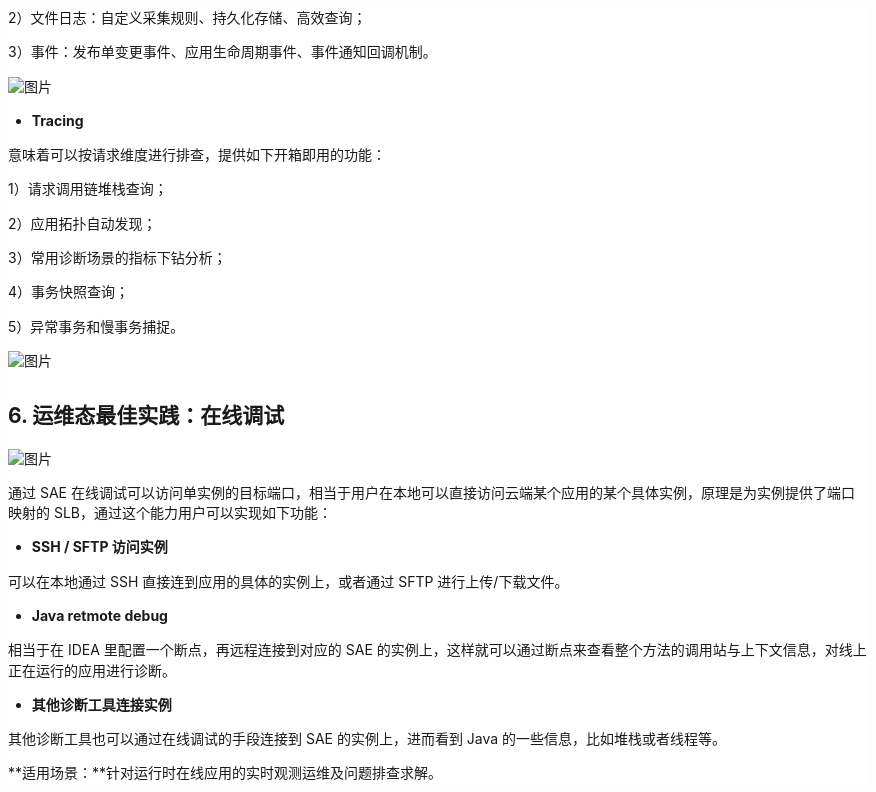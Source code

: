 2）文件日志：自定义采集规则、持久化存储、高效查询；

3）事件：发布单变更事件、应用生命周期事件、事件通知回调机制。



![图片](https://mmbiz.qpic.cn/sz_mmbiz_jpg/hIibsapxkj1stwdvNtUhANzhF6YHmdeC5QUIFqvxK2ZclDTKcps4tcFiaRAsUAhrlkfeOS7C3icFGpP17HI4eemxg/640?wx_fmt=jpeg&tp=webp&wxfrom=5&wx_lazy=1&wx_co=1)

 

- **Tracing**



意味着可以按请求维度进行排查，提供如下开箱即用的功能：



1）请求调用链堆栈查询；

2）应用拓扑自动发现；

3）常用诊断场景的指标下钻分析；

4）事务快照查询；

5）异常事务和慢事务捕捉。



![图片](https://mmbiz.qpic.cn/sz_mmbiz_jpg/hIibsapxkj1stwdvNtUhANzhF6YHmdeC5PZabckzCZEU2SHt9RyUyfBYiaibS3Sb2asdxJbS7lSkS2RFBJ8VibkgpQ/640?wx_fmt=jpeg&tp=webp&wxfrom=5&wx_lazy=1&wx_co=1)



## **6. 运维态最佳实践：在线调试**



![图片](https://mmbiz.qpic.cn/sz_mmbiz_jpg/hIibsapxkj1stwdvNtUhANzhF6YHmdeC5JXcW4wzeE0T8eX56gvLWYEYPO35w4voichPMXG51kw7gG2F0U3Sn3uw/640?wx_fmt=jpeg&tp=webp&wxfrom=5&wx_lazy=1&wx_co=1)



通过 SAE 在线调试可以访问单实例的目标端口，相当于用户在本地可以直接访问云端某个应用的某个具体实例，原理是为实例提供了端口映射的 SLB，通过这个能力用户可以实现如下功能：



- **SSH / SFTP 访问实例**



可以在本地通过 SSH 直接连到应用的具体的实例上，或者通过 SFTP 进行上传/下载文件。



- **Java retmote debug**



相当于在 IDEA 里配置一个断点，再远程连接到对应的 SAE 的实例上，这样就可以通过断点来查看整个方法的调用站与上下文信息，对线上正在运行的应用进行诊断。



- **其他诊断工具连接实例**



其他诊断工具也可以通过在线调试的手段连接到 SAE 的实例上，进而看到 Java 的一些信息，比如堆栈或者线程等。

 

**适用场景：**针对运行时在线应用的实时观测运维及问题排查求解。
